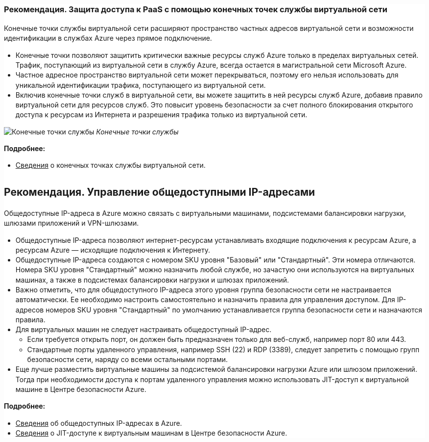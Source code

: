 ### <a name="best-practice-secure-access-to-paas-using-vnet-service-endpoints"></a>Рекомендация. Защита доступа к PaaS с помощью конечных точек службы виртуальной сети

Конечные точки службы виртуальной сети расширяют пространство частных адресов виртуальной сети и возможности идентификации в службах Azure через прямое подключение.

- Конечные точки позволяют защитить критически важные ресурсы служб Azure только в пределах виртуальных сетей. Трафик, поступающий из виртуальной сети в службу Azure, всегда остается в магистральной сети Microsoft Azure.
- Частное адресное пространство виртуальной сети может перекрываться, поэтому его нельзя использовать для уникальной идентификации трафика, поступающего из виртуальной сети.
- Включив конечные точки служб в виртуальной сети, вы можете защитить в ней ресурсы служб Azure, добавив правило виртуальной сети для ресурсов служб. Это повысит уровень безопасности за счет полного блокирования открытого доступа к ресурсам из Интернета и разрешения трафика только из виртуальной сети.

![Конечные точки службы](./media/migrate-best-practices-networking/endpoint.png)
*Конечные точки службы*

**Подробнее:**

- [Сведения](https://docs.microsoft.com/azure/virtual-network/virtual-network-service-endpoints-overview) о конечных точках службы виртуальной сети.


## <a name="best-practice-control-public-ip-addresses"></a>Рекомендация. Управление общедоступными IP-адресами

Общедоступные IP-адреса в Azure можно связать с виртуальными машинами, подсистемами балансировки нагрузки, шлюзами приложений и VPN-шлюзами.

- Общедоступные IP-адреса позволяют интернет-ресурсам устанавливать входящие подключения к ресурсам Azure, а ресурсам Azure — исходящие подключения к Интернету.
- Общедоступные IP-адреса создаются с номером SKU уровня "Базовый" или "Стандартный". Эти номера отличаются. Номера SKU уровня "Стандартный" можно назначить любой службе, но зачастую они используются на виртуальных машинах, а также в подсистемах балансировки нагрузки и шлюзах приложений.
- Важно отметить, что для общедоступного IP-адреса этого уровня группа безопасности сети не настраивается автоматически. Ее необходимо настроить самостоятельно и назначить правила для управления доступом. Для IP-адресов номеров SKU уровня "Стандартный" по умолчанию устанавливается группа безопасности сети и назначаются правила.
- Для виртуальных машин не следует настраивать общедоступный IP-адрес.
    - Если требуется открыть порт, он должен быть предназначен только для веб-служб, например порт 80 или 443.
    - Стандартные порты удаленного управления, например SSH (22) и RDP (3389), следует запретить с помощью групп безопасности сети, наряду со всеми остальными портами.
- Еще лучше разместить виртуальные машины за подсистемой балансировки нагрузки Azure или шлюзом приложений. Тогда при необходимости доступа к портам удаленного управления можно использовать JIT-доступ к виртуальной машине в Центре безопасности Azure.

**Подробнее:**

- [Сведения](https://docs.microsoft.com/azure/virtual-network/virtual-network-ip-addresses-overview-arm#public-ip-addresses) об общедоступных IP-адресах в Azure.
- [Сведения](https://docs.microsoft.com/azure/security-center/security-center-just-in-time) о JIT-доступе к виртуальным машинам в Центре безопасности Azure.
